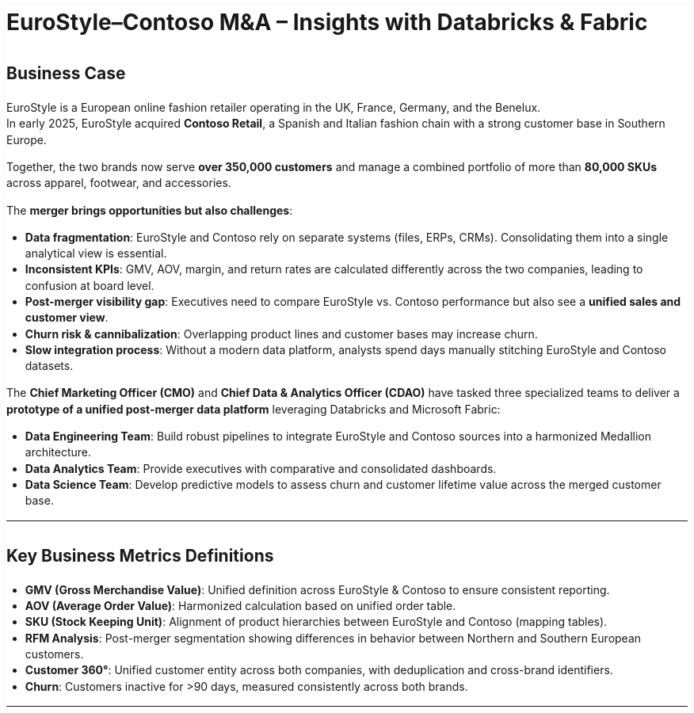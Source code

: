 # EuroStyle–Contoso M&A – Insights with Databricks & Fabric

## Business Case

EuroStyle is a European online fashion retailer operating in the UK, France, Germany, and the Benelux.  
In early 2025, EuroStyle acquired **Contoso Retail**, a Spanish and Italian fashion chain with a strong customer base in Southern Europe.  

Together, the two brands now serve **over 350,000 customers** and manage a combined portfolio of more than **80,000 SKUs** across apparel, footwear, and accessories.  

The **merger brings opportunities but also challenges**:

- **Data fragmentation**: EuroStyle and Contoso rely on separate systems (files, ERPs, CRMs). Consolidating them into a single analytical view is essential.  
- **Inconsistent KPIs**: GMV, AOV, margin, and return rates are calculated differently across the two companies, leading to confusion at board level.  
- **Post-merger visibility gap**: Executives need to compare EuroStyle vs. Contoso performance but also see a **unified sales and customer view**.  
- **Churn risk & cannibalization**: Overlapping product lines and customer bases may increase churn.  
- **Slow integration process**: Without a modern data platform, analysts spend days manually stitching EuroStyle and Contoso datasets.  

The **Chief Marketing Officer (CMO)** and **Chief Data & Analytics Officer (CDAO)** have tasked three specialized teams to deliver a **prototype of a unified post-merger data platform** leveraging Databricks and Microsoft Fabric:

- **Data Engineering Team**: Build robust pipelines to integrate EuroStyle and Contoso sources into a harmonized Medallion architecture.  
- **Data Analytics Team**: Provide executives with comparative and consolidated dashboards.  
- **Data Science Team**: Develop predictive models to assess churn and customer lifetime value across the merged customer base.  

---

## Key Business Metrics Definitions

- **GMV (Gross Merchandise Value)**: Unified definition across EuroStyle & Contoso to ensure consistent reporting.  
- **AOV (Average Order Value)**: Harmonized calculation based on unified order table.  
- **SKU (Stock Keeping Unit)**: Alignment of product hierarchies between EuroStyle and Contoso (mapping tables).  
- **RFM Analysis**: Post-merger segmentation showing differences in behavior between Northern and Southern European customers.  
- **Customer 360°**: Unified customer entity across both companies, with deduplication and cross-brand identifiers.  
- **Churn**: Customers inactive for >90 days, measured consistently across both brands.  


---
